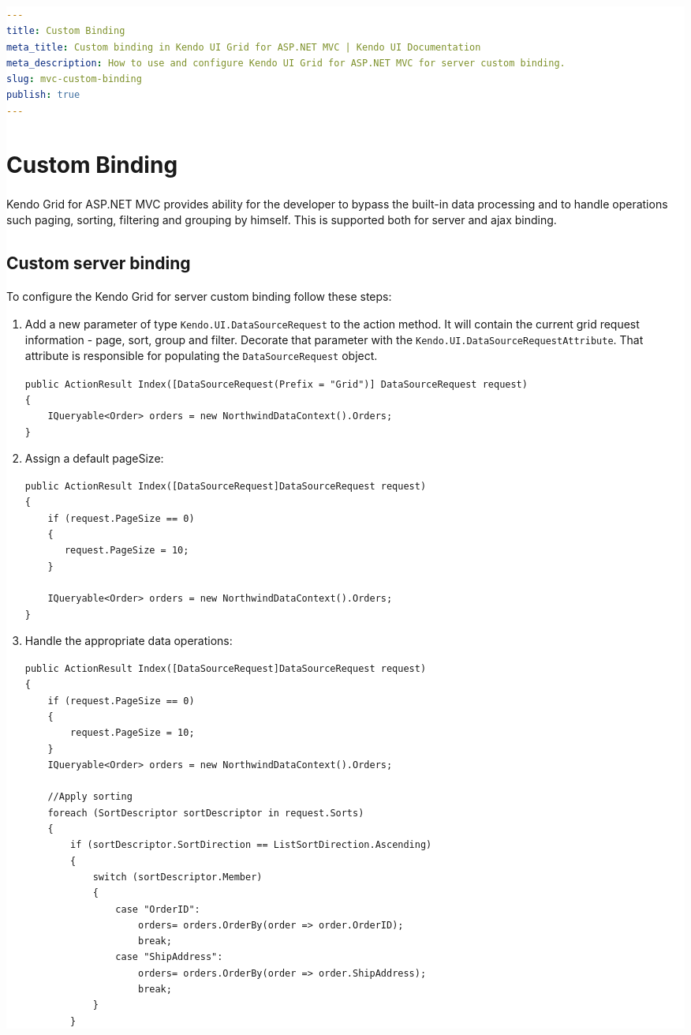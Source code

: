 ```yaml
---
title: Custom Binding
meta_title: Custom binding in Kendo UI Grid for ASP.NET MVC | Kendo UI Documentation
meta_description: How to use and configure Kendo UI Grid for ASP.NET MVC for server custom binding.
slug: mvc-custom-binding
publish: true
---
```


# Custom Binding

Kendo Grid for ASP.NET MVC provides ability for the developer to bypass the built-in data processing and to handle operations such paging, sorting, filtering and grouping by himself. This is supported both for server and ajax binding.

## Custom server binding

To configure the Kendo Grid for server custom binding follow these steps:

1.  Add a new parameter of type `Kendo.UI.DataSourceRequest` to the action method.
It will contain the current grid request information - page, sort, group and filter.
Decorate that parameter with the `Kendo.UI.DataSourceRequestAttribute`. That attribute is responsible for populating the `DataSourceRequest` object.

        public ActionResult Index([DataSourceRequest(Prefix = "Grid")] DataSourceRequest request)
        {
            IQueryable<Order> orders = new NorthwindDataContext().Orders;
        }
2.  Assign a default pageSize:

        public ActionResult Index([DataSourceRequest]DataSourceRequest request)
        {
            if (request.PageSize == 0)
            {
               request.PageSize = 10;
            }

            IQueryable<Order> orders = new NorthwindDataContext().Orders;
        }
3.  Handle the appropriate data operations:

        public ActionResult Index([DataSourceRequest]DataSourceRequest request)
        {
            if (request.PageSize == 0)
            {
                request.PageSize = 10;
            }
            IQueryable<Order> orders = new NorthwindDataContext().Orders;

            //Apply sorting
            foreach (SortDescriptor sortDescriptor in request.Sorts)
            {
                if (sortDescriptor.SortDirection == ListSortDirection.Ascending)
                {
                    switch (sortDescriptor.Member)
                    {
                        case "OrderID":
                            orders= orders.OrderBy(order => order.OrderID);
                            break;
                        case "ShipAddress":
                            orders= orders.OrderBy(order => order.ShipAddress);
                            break;
                    }
                }